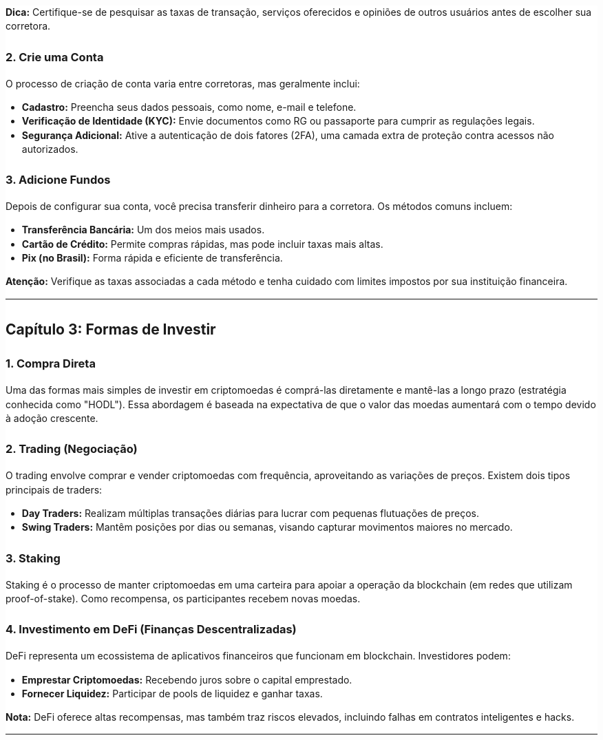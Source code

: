 **Dica:** Certifique-se de pesquisar as taxas de transação, serviços oferecidos e opiniões de outros usuários antes de escolher sua corretora.

### 2. Crie uma Conta
O processo de criação de conta varia entre corretoras, mas geralmente inclui:
- **Cadastro:** Preencha seus dados pessoais, como nome, e-mail e telefone.
- **Verificação de Identidade (KYC):** Envie documentos como RG ou passaporte para cumprir as regulações legais.
- **Segurança Adicional:** Ative a autenticação de dois fatores (2FA), uma camada extra de proteção contra acessos não autorizados.

### 3. Adicione Fundos
Depois de configurar sua conta, você precisa transferir dinheiro para a corretora. Os métodos comuns incluem:
- **Transferência Bancária:** Um dos meios mais usados.
- **Cartão de Crédito:** Permite compras rápidas, mas pode incluir taxas mais altas.
- **Pix (no Brasil):** Forma rápida e eficiente de transferência.

**Atenção:** Verifique as taxas associadas a cada método e tenha cuidado com limites impostos por sua instituição financeira.

---

## Capítulo 3: Formas de Investir

### 1. Compra Direta
Uma das formas mais simples de investir em criptomoedas é comprá-las diretamente e mantê-las a longo prazo (estratégia conhecida como "HODL"). Essa abordagem é baseada na expectativa de que o valor das moedas aumentará com o tempo devido à adoção crescente.

### 2. Trading (Negociação)
O trading envolve comprar e vender criptomoedas com frequência, aproveitando as variações de preços. Existem dois tipos principais de traders:
- **Day Traders:** Realizam múltiplas transações diárias para lucrar com pequenas flutuações de preços.
- **Swing Traders:** Mantêm posições por dias ou semanas, visando capturar movimentos maiores no mercado.

### 3. Staking
Staking é o processo de manter criptomoedas em uma carteira para apoiar a operação da blockchain (em redes que utilizam proof-of-stake). Como recompensa, os participantes recebem novas moedas.

### 4. Investimento em DeFi (Finanças Descentralizadas)
DeFi representa um ecossistema de aplicativos financeiros que funcionam em blockchain. Investidores podem:
- **Emprestar Criptomoedas:** Recebendo juros sobre o capital emprestado.
- **Fornecer Liquidez:** Participar de pools de liquidez e ganhar taxas.

**Nota:** DeFi oferece altas recompensas, mas também traz riscos elevados, incluindo falhas em contratos inteligentes e hacks.

---